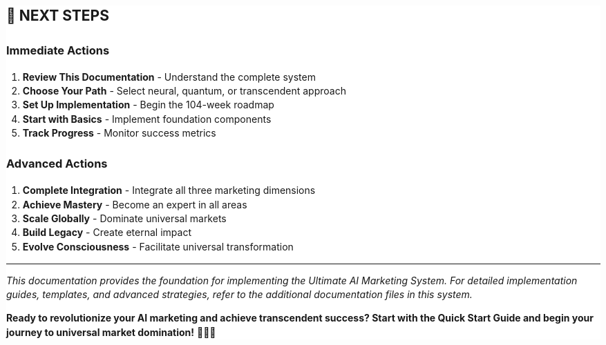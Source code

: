 ## 🎯 **NEXT STEPS**

### **Immediate Actions**
1. **Review This Documentation** - Understand the complete system
2. **Choose Your Path** - Select neural, quantum, or transcendent approach
3. **Set Up Implementation** - Begin the 104-week roadmap
4. **Start with Basics** - Implement foundation components
5. **Track Progress** - Monitor success metrics

### **Advanced Actions**
1. **Complete Integration** - Integrate all three marketing dimensions
2. **Achieve Mastery** - Become an expert in all areas
3. **Scale Globally** - Dominate universal markets
4. **Build Legacy** - Create eternal impact
5. **Evolve Consciousness** - Facilitate universal transformation

---

*This documentation provides the foundation for implementing the Ultimate AI Marketing System. For detailed implementation guides, templates, and advanced strategies, refer to the additional documentation files in this system.*

**Ready to revolutionize your AI marketing and achieve transcendent success? Start with the Quick Start Guide and begin your journey to universal market domination!** 🚀🌟✨






